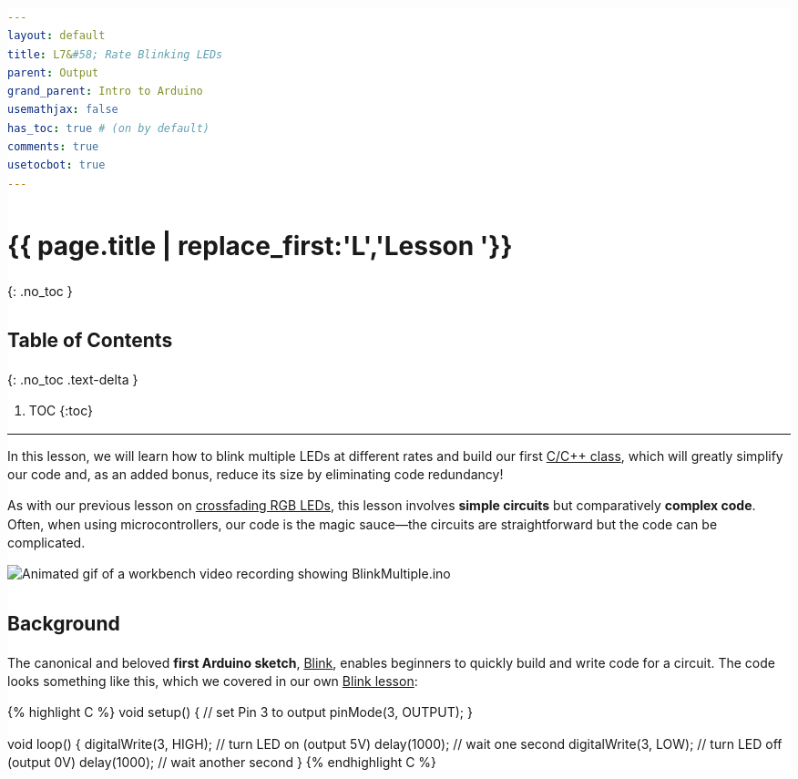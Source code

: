 ```yaml
---
layout: default
title: L7&#58; Rate Blinking LEDs
parent: Output
grand_parent: Intro to Arduino
usemathjax: false
has_toc: true # (on by default)
comments: true
usetocbot: true
---
```

# {{ page.title | replace_first:'L','Lesson '}}
{: .no_toc }

## Table of Contents
{: .no_toc .text-delta }

1. TOC
{:toc}
---

In this lesson, we will learn how to blink multiple LEDs at different rates and build our first [C/C++ class](http://www.cplusplus.com/doc/tutorial/classes/), which will greatly simplify our code and, as an added bonus, reduce its size by eliminating code redundancy! 

As with our previous lesson on [crossfading RGB LEDs](rgb-led-fade.md), this lesson involves **simple circuits** but comparatively **complex code**. Often, when using microcontrollers, our code is the magic sauce—the circuits are straightforward but the code can be complicated.

![Animated gif of a workbench video recording showing BlinkMultiple.ino](assets/movies/ArduinoUno_BlinkMultiple_Workbench.gif)

## Background

The canonical and beloved **first Arduino sketch**, [Blink](https://www.arduino.cc/en/tutorial/blink), enables beginners to quickly build and write code for a circuit. The code looks something like this, which we covered in our own [Blink lesson](led-blink.md):

{% highlight C %}
void setup() {
  // set Pin 3 to output
  pinMode(3, OUTPUT);
}

void loop() {
  digitalWrite(3, HIGH);  // turn LED on (output 5V)
  delay(1000);            // wait one second
  digitalWrite(3, LOW);   // turn LED off (output 0V)
  delay(1000);            // wait another second
}
{% endhighlight C %}

